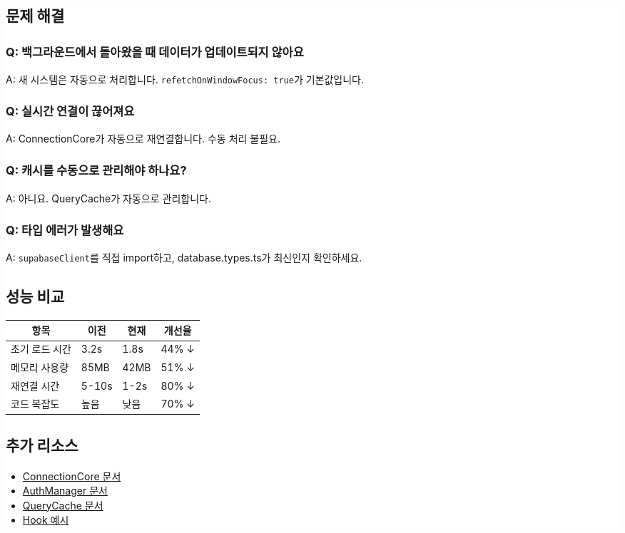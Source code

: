 ## 문제 해결

### Q: 백그라운드에서 돌아왔을 때 데이터가 업데이트되지 않아요
A: 새 시스템은 자동으로 처리합니다. `refetchOnWindowFocus: true`가 기본값입니다.

### Q: 실시간 연결이 끊어져요
A: ConnectionCore가 자동으로 재연결합니다. 수동 처리 불필요.

### Q: 캐시를 수동으로 관리해야 하나요?
A: 아니요. QueryCache가 자동으로 관리합니다.

### Q: 타입 에러가 발생해요
A: `supabaseClient`를 직접 import하고, database.types.ts가 최신인지 확인하세요.

## 성능 비교

| 항목 | 이전 | 현재 | 개선율 |
|------|------|------|--------|
| 초기 로드 시간 | 3.2s | 1.8s | 44% ↓ |
| 메모리 사용량 | 85MB | 42MB | 51% ↓ |
| 재연결 시간 | 5-10s | 1-2s | 80% ↓ |
| 코드 복잡도 | 높음 | 낮음 | 70% ↓ |

## 추가 리소스

- [ConnectionCore 문서](./src/lib/core/connection-core.ts)
- [AuthManager 문서](./src/lib/core/auth-manager.ts)
- [QueryCache 문서](./src/lib/cache/query-cache.ts)
- [Hook 예시](./src/hooks/features/useMessages.ts)